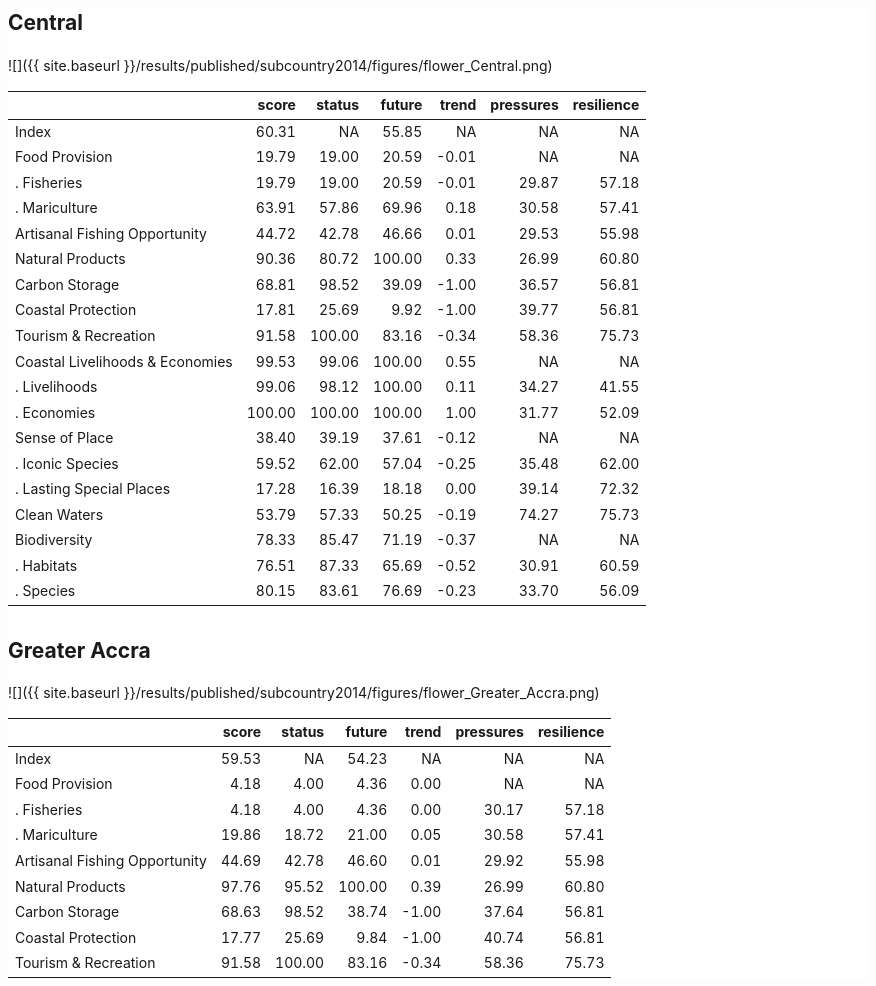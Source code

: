 

## Central
  
![]({{ site.baseurl }}/results/published/subcountry2014/figures/flower_Central.png)

|                                |  score| status| future| trend| pressures| resilience|
|:-------------------------------|------:|------:|------:|-----:|---------:|----------:|
|Index                           |  60.31|     NA|  55.85|    NA|        NA|         NA|
|Food Provision                  |  19.79|  19.00|  20.59| -0.01|        NA|         NA|
|. Fisheries                     |  19.79|  19.00|  20.59| -0.01|     29.87|      57.18|
|. Mariculture                   |  63.91|  57.86|  69.96|  0.18|     30.58|      57.41|
|Artisanal Fishing Opportunity   |  44.72|  42.78|  46.66|  0.01|     29.53|      55.98|
|Natural Products                |  90.36|  80.72| 100.00|  0.33|     26.99|      60.80|
|Carbon Storage                  |  68.81|  98.52|  39.09| -1.00|     36.57|      56.81|
|Coastal Protection              |  17.81|  25.69|   9.92| -1.00|     39.77|      56.81|
|Tourism & Recreation            |  91.58| 100.00|  83.16| -0.34|     58.36|      75.73|
|Coastal Livelihoods & Economies |  99.53|  99.06| 100.00|  0.55|        NA|         NA|
|. Livelihoods                   |  99.06|  98.12| 100.00|  0.11|     34.27|      41.55|
|. Economies                     | 100.00| 100.00| 100.00|  1.00|     31.77|      52.09|
|Sense of Place                  |  38.40|  39.19|  37.61| -0.12|        NA|         NA|
|. Iconic Species                |  59.52|  62.00|  57.04| -0.25|     35.48|      62.00|
|. Lasting Special Places        |  17.28|  16.39|  18.18|  0.00|     39.14|      72.32|
|Clean Waters                    |  53.79|  57.33|  50.25| -0.19|     74.27|      75.73|
|Biodiversity                    |  78.33|  85.47|  71.19| -0.37|        NA|         NA|
|. Habitats                      |  76.51|  87.33|  65.69| -0.52|     30.91|      60.59|
|. Species                       |  80.15|  83.61|  76.69| -0.23|     33.70|      56.09|



## Greater Accra
  
![]({{ site.baseurl }}/results/published/subcountry2014/figures/flower_Greater_Accra.png)

|                                |  score| status| future| trend| pressures| resilience|
|:-------------------------------|------:|------:|------:|-----:|---------:|----------:|
|Index                           |  59.53|     NA|  54.23|    NA|        NA|         NA|
|Food Provision                  |   4.18|   4.00|   4.36|  0.00|        NA|         NA|
|. Fisheries                     |   4.18|   4.00|   4.36|  0.00|     30.17|      57.18|
|. Mariculture                   |  19.86|  18.72|  21.00|  0.05|     30.58|      57.41|
|Artisanal Fishing Opportunity   |  44.69|  42.78|  46.60|  0.01|     29.92|      55.98|
|Natural Products                |  97.76|  95.52| 100.00|  0.39|     26.99|      60.80|
|Carbon Storage                  |  68.63|  98.52|  38.74| -1.00|     37.64|      56.81|
|Coastal Protection              |  17.77|  25.69|   9.84| -1.00|     40.74|      56.81|
|Tourism & Recreation            |  91.58| 100.00|  83.16| -0.34|     58.36|      75.73|